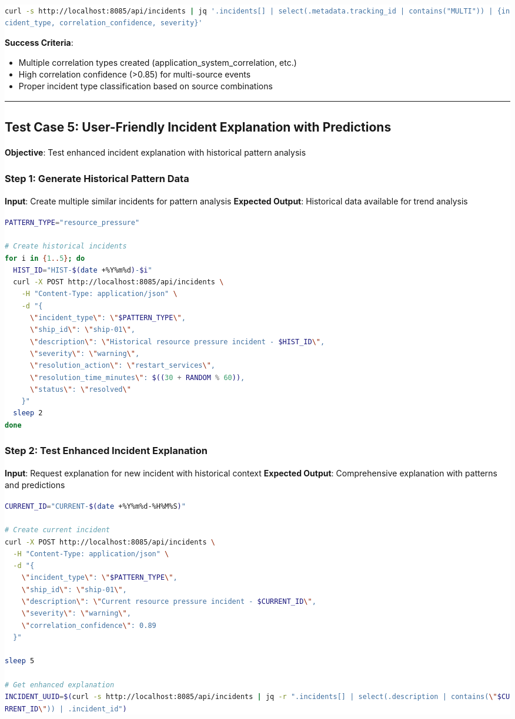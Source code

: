 ```bash
curl -s http://localhost:8085/api/incidents | jq '.incidents[] | select(.metadata.tracking_id | contains("MULTI")) | {incident_type, correlation_confidence, severity}'
```

**Success Criteria**:
- Multiple correlation types created (application_system_correlation, etc.)
- High correlation confidence (>0.85) for multi-source events
- Proper incident type classification based on source combinations

---

## Test Case 5: User-Friendly Incident Explanation with Predictions

**Objective**: Test enhanced incident explanation with historical pattern analysis

### Step 1: Generate Historical Pattern Data
**Input**: Create multiple similar incidents for pattern analysis
**Expected Output**: Historical data available for trend analysis

```bash
PATTERN_TYPE="resource_pressure"

# Create historical incidents
for i in {1..5}; do
  HIST_ID="HIST-$(date +%Y%m%d)-$i"
  curl -X POST http://localhost:8085/api/incidents \
    -H "Content-Type: application/json" \
    -d "{
      \"incident_type\": \"$PATTERN_TYPE\",
      \"ship_id\": \"ship-01\",
      \"description\": \"Historical resource pressure incident - $HIST_ID\",
      \"severity\": \"warning\",
      \"resolution_action\": \"restart_services\",
      \"resolution_time_minutes\": $((30 + RANDOM % 60)),
      \"status\": \"resolved\"
    }"
  sleep 2
done
```

### Step 2: Test Enhanced Incident Explanation
**Input**: Request explanation for new incident with historical context
**Expected Output**: Comprehensive explanation with patterns and predictions

```bash
CURRENT_ID="CURRENT-$(date +%Y%m%d-%H%M%S)"

# Create current incident
curl -X POST http://localhost:8085/api/incidents \
  -H "Content-Type: application/json" \
  -d "{
    \"incident_type\": \"$PATTERN_TYPE\",
    \"ship_id\": \"ship-01\",
    \"description\": \"Current resource pressure incident - $CURRENT_ID\",
    \"severity\": \"warning\",
    \"correlation_confidence\": 0.89
  }"

sleep 5

# Get enhanced explanation
INCIDENT_UUID=$(curl -s http://localhost:8085/api/incidents | jq -r ".incidents[] | select(.description | contains(\"$CURRENT_ID\")) | .incident_id")
```